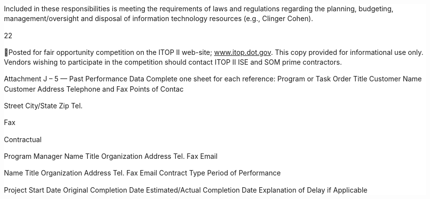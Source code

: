 Included in these responsibilities is meeting the requirements of laws and regulations regarding the
planning, budgeting, management/oversight and disposal of information technology resources (e.g.,
Clinger Cohen).

22

Posted for fair opportunity competition on the ITOP II web-site; www.itop.dot.gov.
This copy provided for informational use only.
Vendors wishing to participate in the competition should contact ITOP II ISE and SOM prime contractors.

Attachment J – 5 — Past Performance Data
Complete one sheet for each reference:
Program or Task
Order Title
Customer Name
Customer
Address
Telephone and
Fax
Points of Contac

Street
City/State
Zip
Tel.

Fax

Contractual

Program
Manager
Name
Title
Organization
Address
Tel.
Fax
Email

Name
Title
Organization
Address
Tel.
Fax
Email
Contract Type
Period of
Performance

Project Start Date
Original Completion Date
Estimated/Actual Completion Date
Explanation of Delay if Applicable
